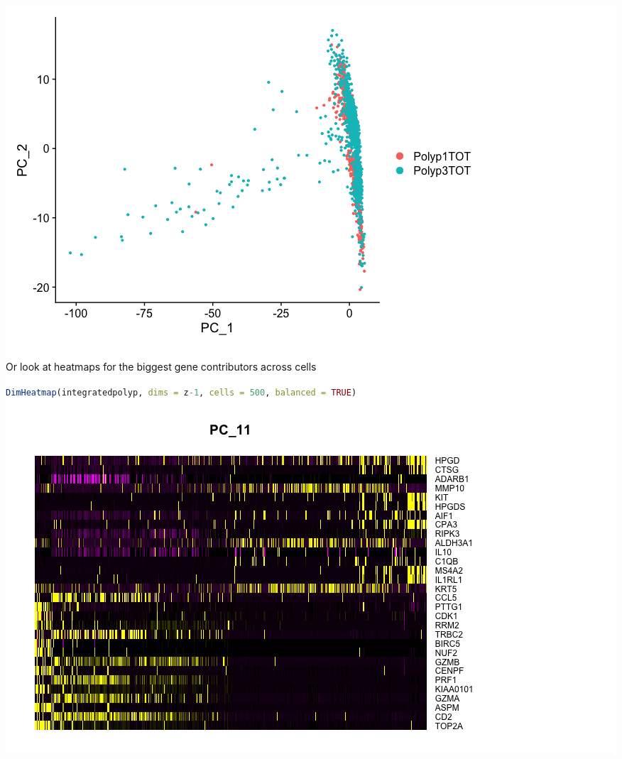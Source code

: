 ![](PolypComparisonsTest_files/figure-html/unnamed-chunk-10-1.png)

Or look at heatmaps for the biggest gene contributors across cells

```r
DimHeatmap(integratedpolyp, dims = z-1, cells = 500, balanced = TRUE)
```

![](PolypComparisonsTest_files/figure-html/unnamed-chunk-11-1.png)
